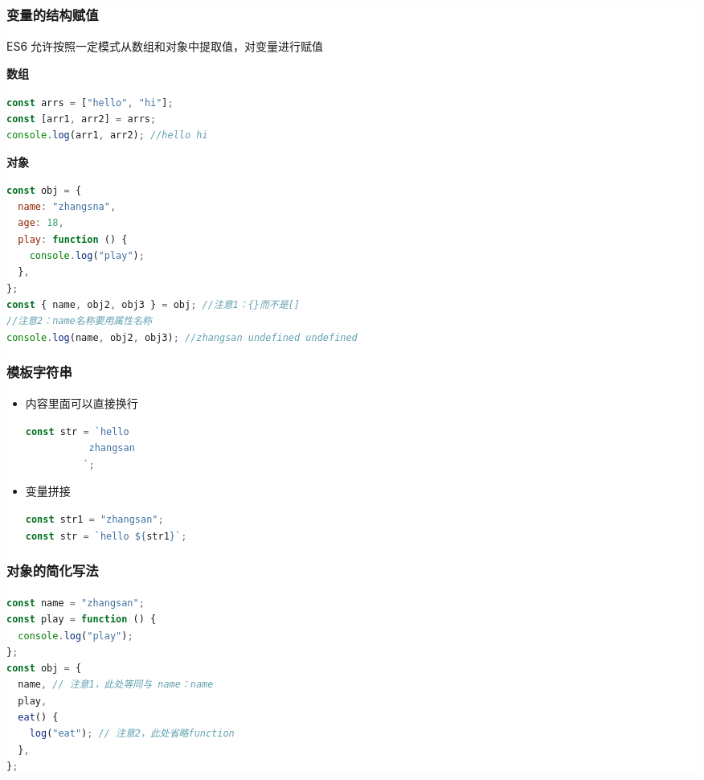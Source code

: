 ### 变量的结构赋值

ES6 允许按照一定模式从数组和对象中提取值，对变量进行赋值

**数组**

```js
const arrs = ["hello", "hi"];
const [arr1, arr2] = arrs;
console.log(arr1, arr2); //hello hi
```

**对象**

```js
const obj = {
  name: "zhangsna",
  age: 18,
  play: function () {
    console.log("play");
  },
};
const { name, obj2, obj3 } = obj; //注意1：{}而不是[]
//注意2：name名称要用属性名称
console.log(name, obj2, obj3); //zhangsan undefined undefined
```

### 模板字符串

- 内容里面可以直接换行

  ```js
  const str = `hello
             zhangsan
            `;
  ```

- 变量拼接

  ```js
  const str1 = "zhangsan";
  const str = `hello ${str1}`;
  ```

### 对象的简化写法

```js
const name = "zhangsan";
const play = function () {
  console.log("play");
};
const obj = {
  name, // 注意1，此处等同与 name：name
  play,
  eat() {
    log("eat"); // 注意2，此处省略function
  },
};
```
